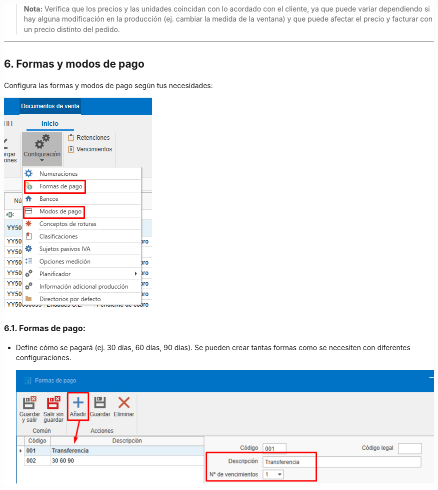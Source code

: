 > **Nota:** Verifica que los precios y las unidades coincidan con lo acordado con el cliente, ya que puede variar dependiendo si hay alguna modificación en la producción (ej. cambiar la medida de la ventana) y que puede afectar el precio y facturar con un precio distinto del pedido.

---

## 6. Formas y modos de pago

Configura las formas y modos de pago según tus necesidades:

![Configuración](Imagenes/PR_Facturas/configuracion_venta.png)

### 6.1. Formas de pago:

- Define cómo se pagará (ej. 30 días, 60 días, 90 días). Se pueden crear tantas formas como se necesiten con diferentes configuraciones. 

    ![Crear formas pago](Imagenes/PR_Facturas/crear_formas.png)
